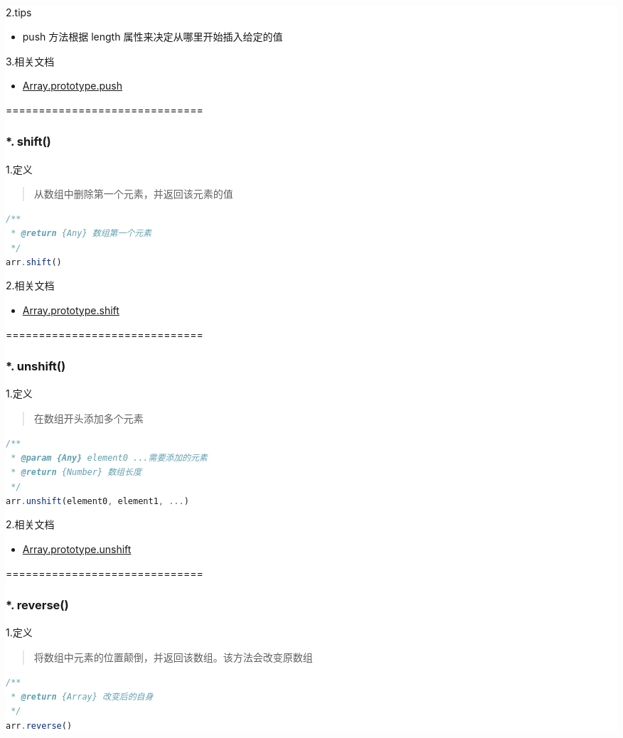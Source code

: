 2.tips
- push 方法根据 length 属性来决定从哪里开始插入给定的值

3.相关文档
- [Array.prototype.push](https://developer.mozilla.org/zh-CN/docs/Web/JavaScript/Reference/Global_Objects/Array/push)

==============================

### *. shift()

1.定义
> 从数组中删除第一个元素，并返回该元素的值

```javascript
/**
 * @return {Any} 数组第一个元素
 */
arr.shift()
```

2.相关文档
- [Array.prototype.shift](https://developer.mozilla.org/zh-CN/docs/Web/JavaScript/Reference/Global_Objects/Array/shift)

==============================

### *. unshift()

1.定义
> 在数组开头添加多个元素

```javascript
/**
 * @param {Any} element0 ...需要添加的元素
 * @return {Number} 数组长度
 */
arr.unshift(element0, element1, ...)
```

2.相关文档
- [Array.prototype.unshift](https://developer.mozilla.org/zh-CN/docs/Web/JavaScript/Reference/Global_Objects/Array/unshift)

==============================

### *. reverse()

1.定义
> 将数组中元素的位置颠倒，并返回该数组。该方法会改变原数组

```javascript
/**
 * @return {Array} 改变后的自身
 */
arr.reverse()
```
